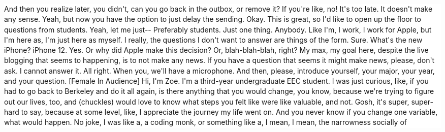 And then you realize later, you didn't,
can you go back in the
outbox, or remove it?
If you're like, no!
It's too late.
It doesn't make any sense.
Yeah, but now you have
the option to just delay the sending.
Okay.
This is great, so I'd
like to open up the floor
to questions from students.
Yeah, let me just--
Preferably students.
Just one thing.
Anybody.
Like I'm,
I work, I work for Apple, but I'm here as,
I'm just here as myself.
I really, the questions
I don't want to answer
are things of the form.
Sure.
What's the new iPhone?
iPhone 12.
Yes.
Or why did Apple make this decision?
Or, blah-blah-blah, right?
My max, my goal here,
despite the live blogging
that seems to happening,
is to not make any news.
If you have a question that
seems it might make news,
please, don't ask.
I cannot answer it.
All right.
When you, we'll have a microphone.
And then, please, introduce yourself,
your major, your year, and your question.
[Female In Audience] Hi, I'm Zoe.
I'm a third-year
undergraduate EEC student.
I was just curious, like, if
you had to go back to Berkeley
and do it all again, is there anything
that you would change, you
know, because we're trying
to figure out our lives,
too, and (chuckles)
would love to know what
steps you felt like
were like valuable, and not.
Gosh, it's super,
super-hard to say, because
at some level, like,
I appreciate the journey my life went on.
And you never know if
you change one variable,
what would happen.
No joke, I was like a,
a coding monk, or something
like a, I mean, I mean,
the narrowness socially of